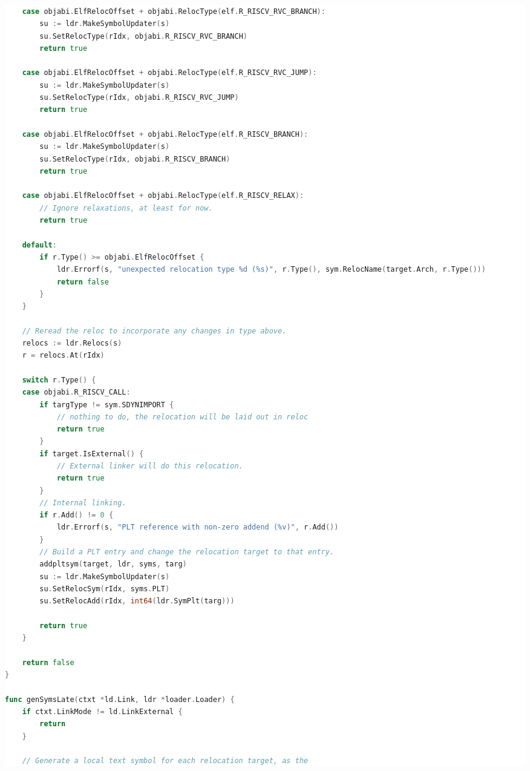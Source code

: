```go
	case objabi.ElfRelocOffset + objabi.RelocType(elf.R_RISCV_RVC_BRANCH):
		su := ldr.MakeSymbolUpdater(s)
		su.SetRelocType(rIdx, objabi.R_RISCV_RVC_BRANCH)
		return true

	case objabi.ElfRelocOffset + objabi.RelocType(elf.R_RISCV_RVC_JUMP):
		su := ldr.MakeSymbolUpdater(s)
		su.SetRelocType(rIdx, objabi.R_RISCV_RVC_JUMP)
		return true

	case objabi.ElfRelocOffset + objabi.RelocType(elf.R_RISCV_BRANCH):
		su := ldr.MakeSymbolUpdater(s)
		su.SetRelocType(rIdx, objabi.R_RISCV_BRANCH)
		return true

	case objabi.ElfRelocOffset + objabi.RelocType(elf.R_RISCV_RELAX):
		// Ignore relaxations, at least for now.
		return true

	default:
		if r.Type() >= objabi.ElfRelocOffset {
			ldr.Errorf(s, "unexpected relocation type %d (%s)", r.Type(), sym.RelocName(target.Arch, r.Type()))
			return false
		}
	}

	// Reread the reloc to incorporate any changes in type above.
	relocs := ldr.Relocs(s)
	r = relocs.At(rIdx)

	switch r.Type() {
	case objabi.R_RISCV_CALL:
		if targType != sym.SDYNIMPORT {
			// nothing to do, the relocation will be laid out in reloc
			return true
		}
		if target.IsExternal() {
			// External linker will do this relocation.
			return true
		}
		// Internal linking.
		if r.Add() != 0 {
			ldr.Errorf(s, "PLT reference with non-zero addend (%v)", r.Add())
		}
		// Build a PLT entry and change the relocation target to that entry.
		addpltsym(target, ldr, syms, targ)
		su := ldr.MakeSymbolUpdater(s)
		su.SetRelocSym(rIdx, syms.PLT)
		su.SetRelocAdd(rIdx, int64(ldr.SymPlt(targ)))

		return true
	}

	return false
}

func genSymsLate(ctxt *ld.Link, ldr *loader.Loader) {
	if ctxt.LinkMode != ld.LinkExternal {
		return
	}

	// Generate a local text symbol for each relocation target, as the
```